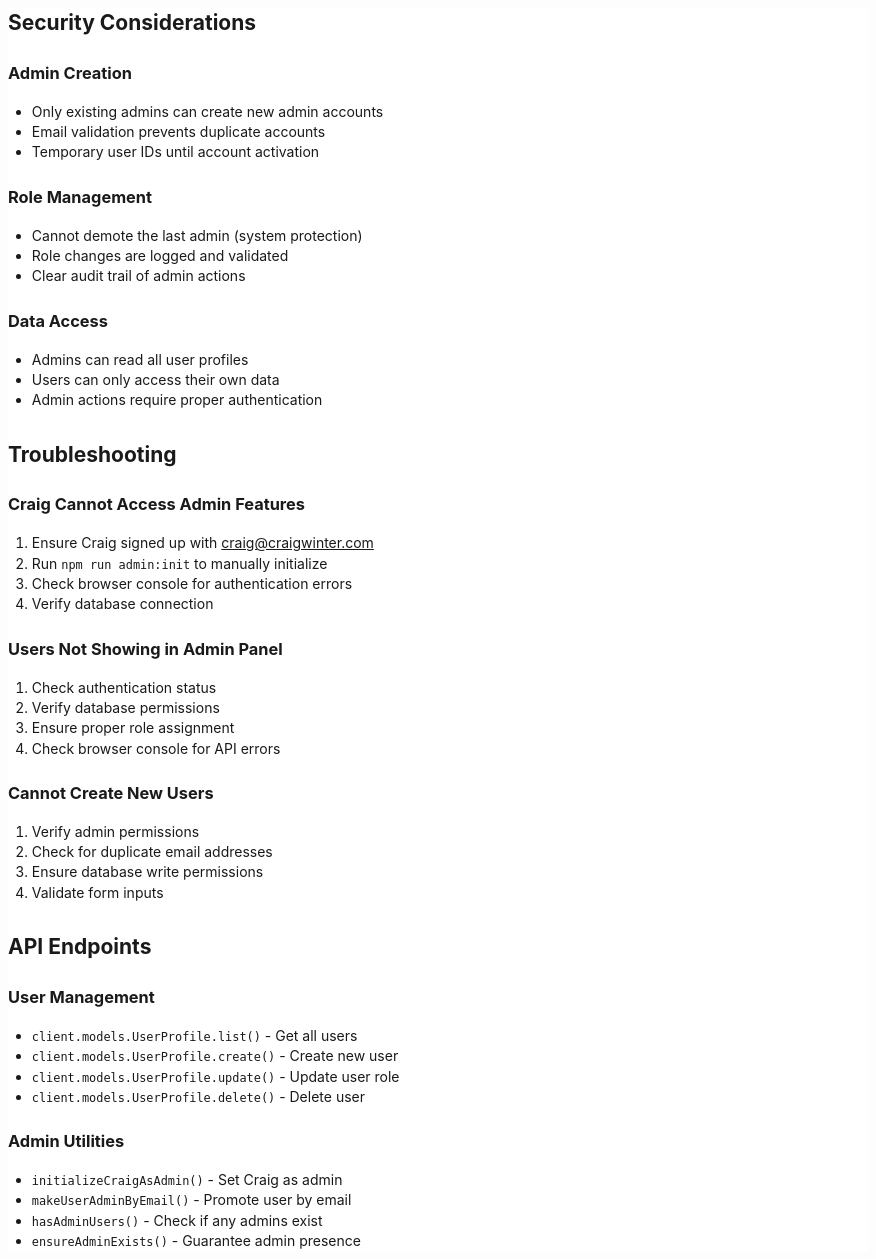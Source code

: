 ## Security Considerations

### Admin Creation
- Only existing admins can create new admin accounts
- Email validation prevents duplicate accounts
- Temporary user IDs until account activation

### Role Management
- Cannot demote the last admin (system protection)
- Role changes are logged and validated
- Clear audit trail of admin actions

### Data Access
- Admins can read all user profiles
- Users can only access their own data
- Admin actions require proper authentication

## Troubleshooting

### Craig Cannot Access Admin Features
1. Ensure Craig signed up with craig@craigwinter.com
2. Run `npm run admin:init` to manually initialize
3. Check browser console for authentication errors
4. Verify database connection

### Users Not Showing in Admin Panel  
1. Check authentication status
2. Verify database permissions
3. Ensure proper role assignment
4. Check browser console for API errors

### Cannot Create New Users
1. Verify admin permissions
2. Check for duplicate email addresses
3. Ensure database write permissions
4. Validate form inputs

## API Endpoints

### User Management
- `client.models.UserProfile.list()` - Get all users
- `client.models.UserProfile.create()` - Create new user
- `client.models.UserProfile.update()` - Update user role
- `client.models.UserProfile.delete()` - Delete user

### Admin Utilities
- `initializeCraigAsAdmin()` - Set Craig as admin
- `makeUserAdminByEmail()` - Promote user by email  
- `hasAdminUsers()` - Check if any admins exist
- `ensureAdminExists()` - Guarantee admin presence

